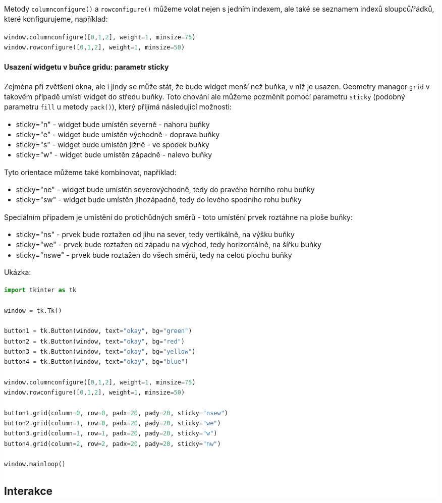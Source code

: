 Metody `columnconfigure()` a `rowconfigure()` můžeme volat nejen s jedním indexem, ale také se seznamem indexů sloupců/řádků, které konfigurujeme, například:

```python
window.columnconfigure([0,1,2], weight=1, minsize=75)
window.rowconfigure([0,1,2], weight=1, minsize=50)
```

#### Usazení widgetu v buňce gridu: parametr sticky

Zejména při zvětšení okna, ale i jindy se může stát, že bude widget menší než buňka, v níž je usazen.
Geometry manager `grid` v takovém případě umístí widget do středu buňky.
Toto chování ale můžeme pozměnit pomocí parametru `sticky` (podobný parametru `fill` u metody `pack()`), který přijímá následující možnosti:
- sticky="n" - widget bude umístěn severně - nahoru buňky
- sticky="e" - widget bude umístěn východně - doprava buňky
- sticky="s" - widget bude umístěn jižně - ve spodek buňky
- sticky="w" - widget bude umístěn západně - nalevo buňky

Tyto orientace můžeme také kombinovat, například:
- sticky="ne" - widget bude umístěn severovýchodně, tedy do pravého horního rohu buňky
- sticky="sw" - widget bude umístěn jihozápadně, tedy do levého spodního rohu buňky

Speciálním případem je umístění do protichůdných směrů - toto umístění prvek roztáhne na ploše buňky:
- sticky="ns" - prvek bude roztažen od jihu na sever, tedy vertikálně, na výšku buňky
- sticky="we" - prvek bude roztažen od západu na východ, tedy horizontálně, na šířku buňky
- sticky="nswe" - prvek bude roztažen do všech směrů, tedy na celou plochu buňky

Ukázka:

```python
import tkinter as tk

window = tk.Tk()

button1 = tk.Button(window, text="okay", bg="green")
button2 = tk.Button(window, text="okay", bg="red")
button3 = tk.Button(window, text="okay", bg="yellow")
button4 = tk.Button(window, text="okay", bg="blue")

window.columnconfigure([0,1,2], weight=1, minsize=75)
window.rowconfigure([0,1,2], weight=1, minsize=50)

button1.grid(column=0, row=0, padx=20, pady=20, sticky="nsew")
button2.grid(column=1, row=0, padx=20, pady=20, sticky="we")
button3.grid(column=1, row=1, padx=20, pady=20, sticky="w")
button4.grid(column=2, row=2, padx=20, pady=20, sticky="nw")

window.mainloop()
```

## Interakce
